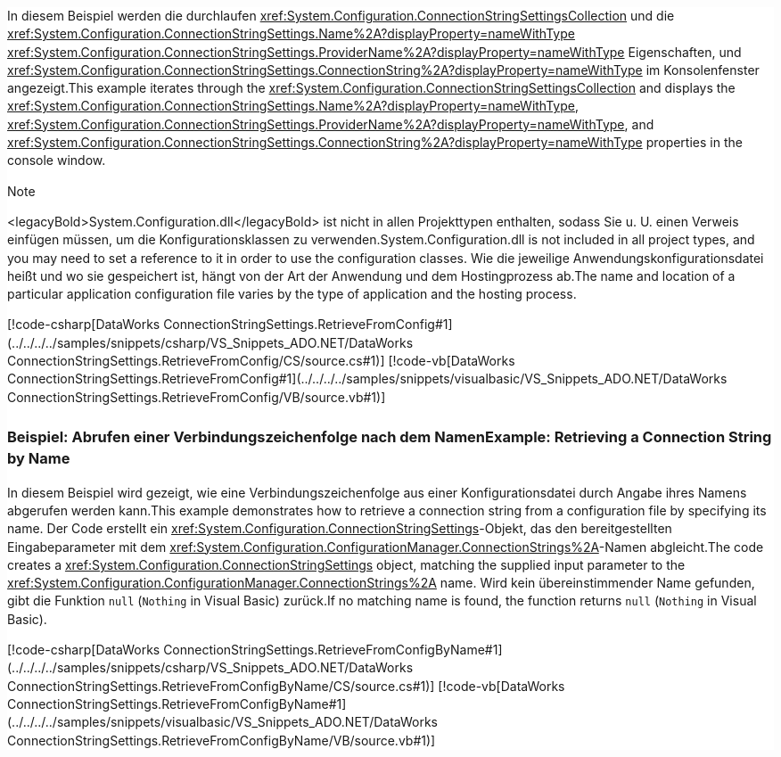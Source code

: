  <span data-ttu-id="ea821-158">In diesem Beispiel werden die durchlaufen <xref:System.Configuration.ConnectionStringSettingsCollection> und die <xref:System.Configuration.ConnectionStringSettings.Name%2A?displayProperty=nameWithType> <xref:System.Configuration.ConnectionStringSettings.ProviderName%2A?displayProperty=nameWithType> Eigenschaften, und <xref:System.Configuration.ConnectionStringSettings.ConnectionString%2A?displayProperty=nameWithType> im Konsolenfenster angezeigt.</span><span class="sxs-lookup"><span data-stu-id="ea821-158">This example iterates through the <xref:System.Configuration.ConnectionStringSettingsCollection> and displays the <xref:System.Configuration.ConnectionStringSettings.Name%2A?displayProperty=nameWithType>, <xref:System.Configuration.ConnectionStringSettings.ProviderName%2A?displayProperty=nameWithType>, and <xref:System.Configuration.ConnectionStringSettings.ConnectionString%2A?displayProperty=nameWithType> properties in the console window.</span></span>  
  
> [!NOTE]
> <span data-ttu-id="ea821-159">&lt;legacyBold&gt;System.Configuration.dll&lt;/legacyBold&gt; ist nicht in allen Projekttypen enthalten, sodass Sie u. U. einen Verweis einfügen müssen, um die Konfigurationsklassen zu verwenden.</span><span class="sxs-lookup"><span data-stu-id="ea821-159">System.Configuration.dll is not included in all project types, and you may need to set a reference to it in order to use the configuration classes.</span></span> <span data-ttu-id="ea821-160">Wie die jeweilige Anwendungskonfigurationsdatei heißt und wo sie gespeichert ist, hängt von der Art der Anwendung und dem Hostingprozess ab.</span><span class="sxs-lookup"><span data-stu-id="ea821-160">The name and location of a particular application configuration file varies by the type of application and the hosting process.</span></span>  
  
 [!code-csharp[DataWorks ConnectionStringSettings.RetrieveFromConfig#1](../../../../samples/snippets/csharp/VS_Snippets_ADO.NET/DataWorks ConnectionStringSettings.RetrieveFromConfig/CS/source.cs#1)]
 [!code-vb[DataWorks ConnectionStringSettings.RetrieveFromConfig#1](../../../../samples/snippets/visualbasic/VS_Snippets_ADO.NET/DataWorks ConnectionStringSettings.RetrieveFromConfig/VB/source.vb#1)]  
  
### <a name="example-retrieving-a-connection-string-by-name"></a><span data-ttu-id="ea821-161">Beispiel: Abrufen einer Verbindungszeichenfolge nach dem Namen</span><span class="sxs-lookup"><span data-stu-id="ea821-161">Example: Retrieving a Connection String by Name</span></span>  
 <span data-ttu-id="ea821-162">In diesem Beispiel wird gezeigt, wie eine Verbindungszeichenfolge aus einer Konfigurationsdatei durch Angabe ihres Namens abgerufen werden kann.</span><span class="sxs-lookup"><span data-stu-id="ea821-162">This example demonstrates how to retrieve a connection string from a configuration file by specifying its name.</span></span> <span data-ttu-id="ea821-163">Der Code erstellt ein <xref:System.Configuration.ConnectionStringSettings>-Objekt, das den bereitgestellten Eingabeparameter mit dem <xref:System.Configuration.ConfigurationManager.ConnectionStrings%2A>-Namen abgleicht.</span><span class="sxs-lookup"><span data-stu-id="ea821-163">The code creates a <xref:System.Configuration.ConnectionStringSettings> object, matching the supplied input parameter to the <xref:System.Configuration.ConfigurationManager.ConnectionStrings%2A> name.</span></span> <span data-ttu-id="ea821-164">Wird kein übereinstimmender Name gefunden, gibt die Funktion `null` (`Nothing` in Visual Basic) zurück.</span><span class="sxs-lookup"><span data-stu-id="ea821-164">If no matching name is found, the function returns `null` (`Nothing` in Visual Basic).</span></span>  
  
 [!code-csharp[DataWorks ConnectionStringSettings.RetrieveFromConfigByName#1](../../../../samples/snippets/csharp/VS_Snippets_ADO.NET/DataWorks ConnectionStringSettings.RetrieveFromConfigByName/CS/source.cs#1)]
 [!code-vb[DataWorks ConnectionStringSettings.RetrieveFromConfigByName#1](../../../../samples/snippets/visualbasic/VS_Snippets_ADO.NET/DataWorks ConnectionStringSettings.RetrieveFromConfigByName/VB/source.vb#1)]  
  